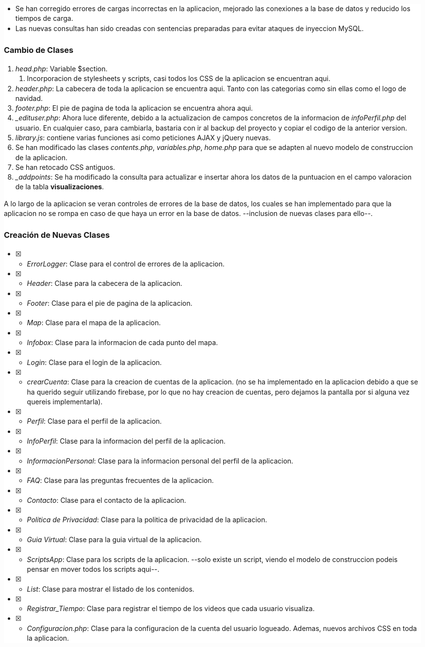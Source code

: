 - Se han corregido errores de cargas incorrectas en la aplicacion, mejorado las conexiones a la base de datos y reducido
los tiempos de carga.
- Las nuevas consultas han sido creadas con sentencias preparadas para evitar ataques de inyeccion MySQL.

### Cambio de Clases

1. *head.php*: Variable $section. 
   1. Incorporacion de stylesheets y scripts, casi todos los CSS de la aplicacion se encuentran aqui.
2. *header.php*: La cabecera de toda la aplicacion se encuentra aqui. Tanto con las categorias como sin ellas como el logo de navidad.
3. *footer.php*: El pie de pagina de toda la aplicacion se encuentra ahora aqui. 
4. *_edituser.php*: Ahora luce diferente, debido a la actualizacion de campos concretos de la informacion de *infoPerfil.php* del usuario. En cualquier caso, para cambiarla, bastaria con ir al backup del proyecto y copiar el codigo de la anterior version.
5. *library.js*: contiene varias funciones asi como peticiones AJAX y jQuery nuevas.
6. Se han modificado las clases *contents.php*, *variables.php*, *home.php* para que se adapten al nuevo modelo de construccion de la aplicacion.
7. Se han retocado CSS antiguos.
8. *_addpoints*: Se ha modificado la consulta para actualizar e insertar ahora los datos de la puntuacion en el campo valoracion de la tabla **visualizaciones**.

A lo largo de la aplicacion se veran controles de errores de la base de datos, los cuales se han implementado para que la aplicacion no se rompa en caso de que haya un error en la base de datos. --inclusion de nuevas clases para ello--.

### Creación de Nuevas Clases

* [x] - *ErrorLogger*: Clase para el control de errores de la aplicacion.
* [x] - *Header*: Clase para la cabecera de la aplicacion.
* [x] - *Footer*: Clase para el pie de pagina de la aplicacion.
* [x] - *Map*: Clase para el mapa de la aplicacion.
* [x] - *Infobox*: Clase para la informacion de cada punto del mapa.
* [x] - *Login*: Clase para el login de la aplicacion.
* [x] - *crearCuenta*: Clase para la creacion de cuentas de la aplicacion. (no se ha implementado en la aplicacion debido a que se ha querido seguir utilizando firebase, por lo que no hay creacion de cuentas, pero dejamos la pantalla por si alguna vez quereis implementarla).
* [x] - *Perfil*: Clase para el perfil de la aplicacion.
* [x] - *InfoPerfil*: Clase para la informacion del perfil de la aplicacion.
* [x] - *InformacionPersonal*: Clase para la informacion personal del perfil de la aplicacion.
* [x] - *FAQ*: Clase para las preguntas frecuentes de la aplicacion.
* [x] - *Contacto*: Clase para el contacto de la aplicacion.
* [x] - *Politica de Privacidad*: Clase para la politica de privacidad de la aplicacion.
* [x] - *Guia Virtual*: Clase para la guia virtual de la aplicacion.
* [x] - *ScriptsApp*: Clase para los scripts de la aplicacion. --solo existe un script, viendo el modelo de construccion podeis pensar en mover todos los scripts aqui--.
* [x] - *List*: Clase para mostrar el listado de los contenidos. 
* [x] - *Registrar_Tiempo*: Clase para registrar el tiempo de los videos que cada usuario visualiza.
* [x] - *Configuracion.php*: Clase para la configuracion de la cuenta del usuario logueado.
Ademas, nuevos archivos CSS en toda la aplicacion.
